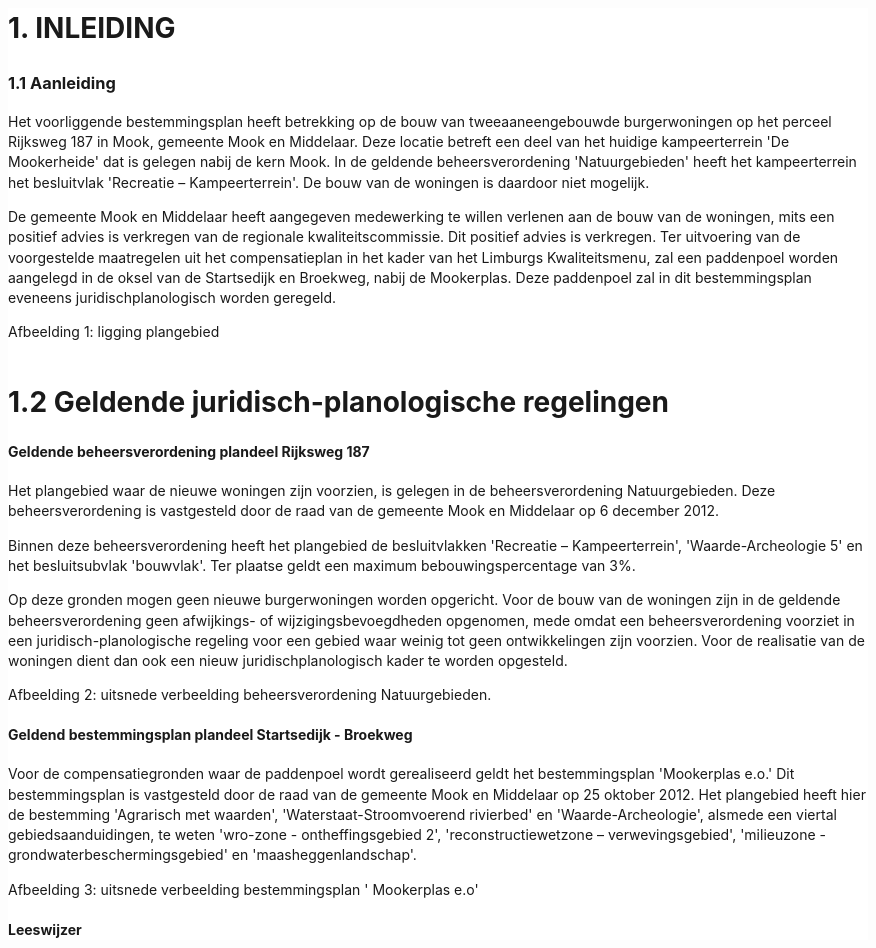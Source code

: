 # **1. INLEIDING**

### **1.1 Aanleiding**

Het voorliggende bestemmingsplan heeft betrekking op de bouw van tweeaaneengebouwde burgerwoningen op het perceel Rijksweg 187 in Mook, gemeente Mook en Middelaar. Deze locatie betreft een deel van het huidige kampeerterrein 'De Mookerheide' dat is gelegen nabij de kern Mook. In de geldende beheersverordening 'Natuurgebieden' heeft het kampeerterrein het besluitvlak 'Recreatie – Kampeerterrein'. De bouw van de woningen is daardoor niet mogelijk.

De gemeente Mook en Middelaar heeft aangegeven medewerking te willen verlenen aan de bouw van de woningen, mits een positief advies is verkregen van de regionale kwaliteitscommissie. Dit positief advies is verkregen. Ter uitvoering van de voorgestelde maatregelen uit het compensatieplan in het kader van het Limburgs Kwaliteitsmenu, zal een paddenpoel worden aangelegd in de oksel van de Startsedijk en Broekweg, nabij de Mookerplas. Deze paddenpoel zal in dit bestemmingsplan eveneens juridischplanologisch worden geregeld.

Afbeelding 1: ligging plangebied

# **1.2 Geldende juridisch-planologische regelingen**

#### **Geldende beheersverordening plandeel Rijksweg 187**

Het plangebied waar de nieuwe woningen zijn voorzien, is gelegen in de beheersverordening Natuurgebieden. Deze beheersverordening is vastgesteld door de raad van de gemeente Mook en Middelaar op 6 december 2012.

Binnen deze beheersverordening heeft het plangebied de besluitvlakken 'Recreatie – Kampeerterrein', 'Waarde-Archeologie 5' en het besluitsubvlak 'bouwvlak'. Ter plaatse geldt een maximum bebouwingspercentage van 3%.

Op deze gronden mogen geen nieuwe burgerwoningen worden opgericht. Voor de bouw van de woningen zijn in de geldende beheersverordening geen afwijkings- of wijzigingsbevoegdheden opgenomen, mede omdat een beheersverordening voorziet in een juridisch-planologische regeling voor een gebied waar weinig tot geen ontwikkelingen zijn voorzien. Voor de realisatie van de woningen dient dan ook een nieuw juridischplanologisch kader te worden opgesteld.

Afbeelding 2: uitsnede verbeelding beheersverordening Natuurgebieden.

#### **Geldend bestemmingsplan plandeel Startsedijk - Broekweg**

Voor de compensatiegronden waar de paddenpoel wordt gerealiseerd geldt het bestemmingsplan 'Mookerplas e.o.' Dit bestemmingsplan is vastgesteld door de raad van de gemeente Mook en Middelaar op 25 oktober 2012. Het plangebied heeft hier de bestemming 'Agrarisch met waarden', 'Waterstaat-Stroomvoerend rivierbed' en 'Waarde-Archeologie', alsmede een viertal gebiedsaanduidingen, te weten 'wro-zone - ontheffingsgebied 2', 'reconstructiewetzone – verwevingsgebied', 'milieuzone - grondwaterbeschermingsgebied' en 'maasheggenlandschap'.

Afbeelding 3: uitsnede verbeelding bestemmingsplan ' Mookerplas e.o'

#### **Leeswijzer**

